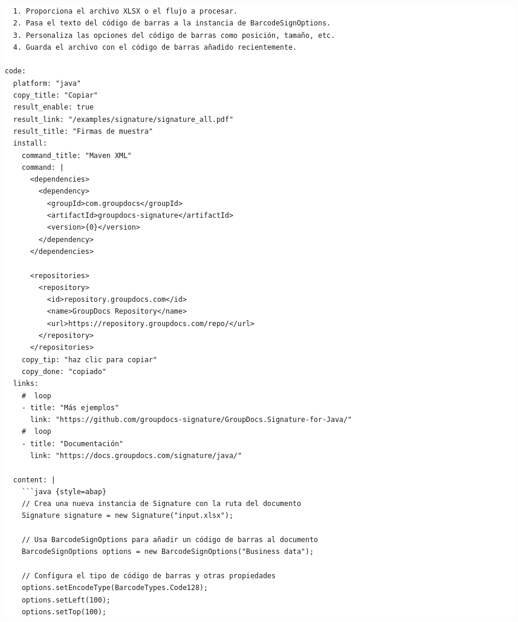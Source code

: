       1. Proporciona el archivo XLSX o el flujo a procesar.
      2. Pasa el texto del código de barras a la instancia de BarcodeSignOptions.
      3. Personaliza las opciones del código de barras como posición, tamaño, etc.
      4. Guarda el archivo con el código de barras añadido recientemente.
   
    code:
      platform: "java"
      copy_title: "Copiar"
      result_enable: true
      result_link: "/examples/signature/signature_all.pdf"
      result_title: "Firmas de muestra"
      install:
        command_title: "Maven XML"
        command: |
          <dependencies>
            <dependency>
              <groupId>com.groupdocs</groupId>
              <artifactId>groupdocs-signature</artifactId>
              <version>{0}</version>
            </dependency>
          </dependencies>

          <repositories>
            <repository>
              <id>repository.groupdocs.com</id>
              <name>GroupDocs Repository</name>
              <url>https://repository.groupdocs.com/repo/</url>
            </repository>
          </repositories>
        copy_tip: "haz clic para copiar"
        copy_done: "copiado"
      links:
        #  loop
        - title: "Más ejemplos"
          link: "https://github.com/groupdocs-signature/GroupDocs.Signature-for-Java/"
        #  loop
        - title: "Documentación"
          link: "https://docs.groupdocs.com/signature/java/"
          
      content: |
        ```java {style=abap}
        // Crea una nueva instancia de Signature con la ruta del documento
        Signature signature = new Signature("input.xlsx");

        // Usa BarcodeSignOptions para añadir un código de barras al documento
        BarcodeSignOptions options = new BarcodeSignOptions("Business data");

        // Configura el tipo de código de barras y otras propiedades
        options.setEncodeType(BarcodeTypes.Code128);
        options.setLeft(100);
        options.setTop(100);
